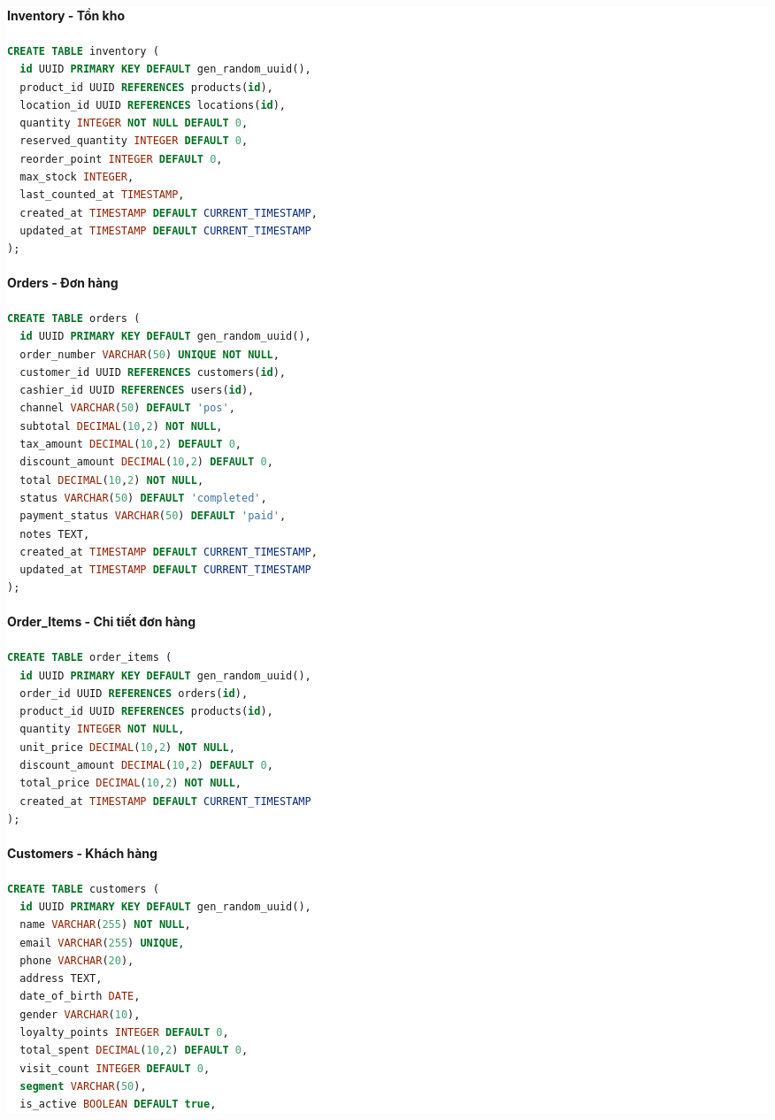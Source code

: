 #### **Inventory** - Tồn kho
```sql
CREATE TABLE inventory (
  id UUID PRIMARY KEY DEFAULT gen_random_uuid(),
  product_id UUID REFERENCES products(id),
  location_id UUID REFERENCES locations(id),
  quantity INTEGER NOT NULL DEFAULT 0,
  reserved_quantity INTEGER DEFAULT 0,
  reorder_point INTEGER DEFAULT 0,
  max_stock INTEGER,
  last_counted_at TIMESTAMP,
  created_at TIMESTAMP DEFAULT CURRENT_TIMESTAMP,
  updated_at TIMESTAMP DEFAULT CURRENT_TIMESTAMP
);
```

#### **Orders** - Đơn hàng
```sql
CREATE TABLE orders (
  id UUID PRIMARY KEY DEFAULT gen_random_uuid(),
  order_number VARCHAR(50) UNIQUE NOT NULL,
  customer_id UUID REFERENCES customers(id),
  cashier_id UUID REFERENCES users(id),
  channel VARCHAR(50) DEFAULT 'pos',
  subtotal DECIMAL(10,2) NOT NULL,
  tax_amount DECIMAL(10,2) DEFAULT 0,
  discount_amount DECIMAL(10,2) DEFAULT 0,
  total DECIMAL(10,2) NOT NULL,
  status VARCHAR(50) DEFAULT 'completed',
  payment_status VARCHAR(50) DEFAULT 'paid',
  notes TEXT,
  created_at TIMESTAMP DEFAULT CURRENT_TIMESTAMP,
  updated_at TIMESTAMP DEFAULT CURRENT_TIMESTAMP
);
```

#### **Order_Items** - Chi tiết đơn hàng
```sql
CREATE TABLE order_items (
  id UUID PRIMARY KEY DEFAULT gen_random_uuid(),
  order_id UUID REFERENCES orders(id),
  product_id UUID REFERENCES products(id),
  quantity INTEGER NOT NULL,
  unit_price DECIMAL(10,2) NOT NULL,
  discount_amount DECIMAL(10,2) DEFAULT 0,
  total_price DECIMAL(10,2) NOT NULL,
  created_at TIMESTAMP DEFAULT CURRENT_TIMESTAMP
);
```

#### **Customers** - Khách hàng
```sql
CREATE TABLE customers (
  id UUID PRIMARY KEY DEFAULT gen_random_uuid(),
  name VARCHAR(255) NOT NULL,
  email VARCHAR(255) UNIQUE,
  phone VARCHAR(20),
  address TEXT,
  date_of_birth DATE,
  gender VARCHAR(10),
  loyalty_points INTEGER DEFAULT 0,
  total_spent DECIMAL(10,2) DEFAULT 0,
  visit_count INTEGER DEFAULT 0,
  segment VARCHAR(50),
  is_active BOOLEAN DEFAULT true,
```
